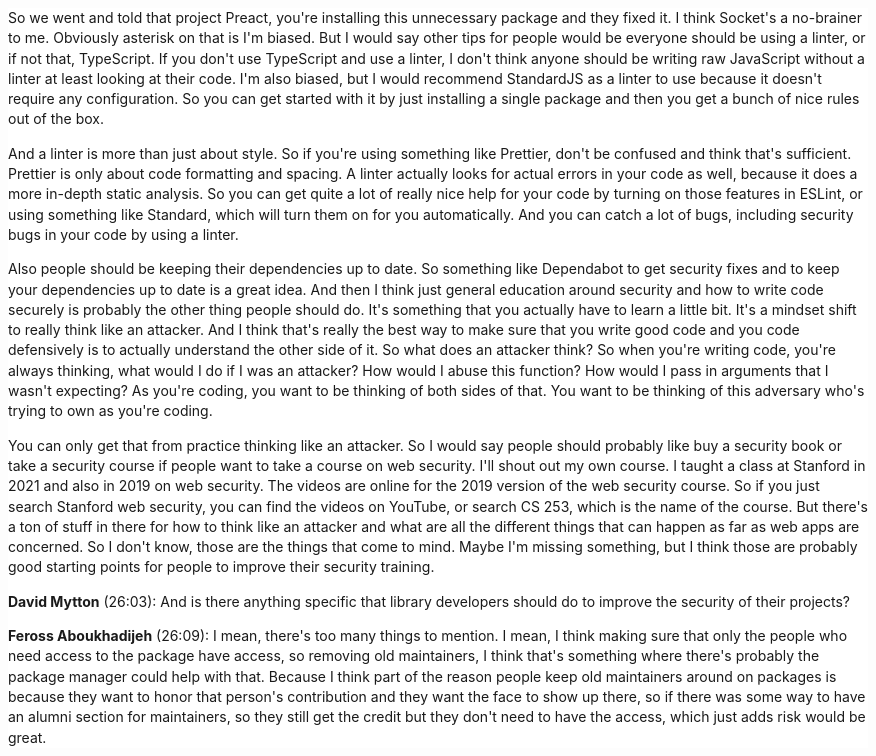 So we went and told that project Preact, you're installing this unnecessary
package and they fixed it. I think Socket's a no-brainer to me. Obviously
asterisk on that is I'm biased. But I would say other tips for people would be
everyone should be using a linter, or if not that, TypeScript. If you don't use
TypeScript and use a linter, I don't think anyone should be writing raw
JavaScript without a linter at least looking at their code. I'm also biased, but
I would recommend StandardJS as a linter to use because it doesn't require any
configuration. So you can get started with it by just installing a single
package and then you get a bunch of nice rules out of the box.

And a linter is more than just about style. So if you're using something like
Prettier, don't be confused and think that's sufficient. Prettier is only about
code formatting and spacing. A linter actually looks for actual errors in your
code as well, because it does a more in-depth static analysis. So you can get
quite a lot of really nice help for your code by turning on those features in
ESLint, or using something like Standard, which will turn them on for you
automatically. And you can catch a lot of bugs, including security bugs in your
code by using a linter.

Also people should be keeping their dependencies up to date. So something like
Dependabot to get security fixes and to keep your dependencies up to date is a
great idea. And then I think just general education around security and how to
write code securely is probably the other thing people should do. It's something
that you actually have to learn a little bit. It's a mindset shift to really
think like an attacker. And I think that's really the best way to make sure that
you write good code and you code defensively is to actually understand the other
side of it. So what does an attacker think? So when you're writing code, you're
always thinking, what would I do if I was an attacker? How would I abuse this
function? How would I pass in arguments that I wasn't expecting? As you're
coding, you want to be thinking of both sides of that. You want to be thinking
of this adversary who's trying to own as you're coding.

You can only get that from practice thinking like an attacker. So I would say
people should probably like buy a security book or take a security course if
people want to take a course on web security. I'll shout out my own course. I
taught a class at Stanford in 2021 and also in 2019 on web security. The videos
are online for the 2019 version of the web security course. So if you just
search Stanford web security, you can find the videos on YouTube, or search CS
253, which is the name of the course. But there's a ton of stuff in there for
how to think like an attacker and what are all the different things that can
happen as far as web apps are concerned. So I don't know, those are the things
that come to mind. Maybe I'm missing something, but I think those are probably
good starting points for people to improve their security training.

**David Mytton** (26:03): And is there anything specific that library developers
should do to improve the security of their projects?

**Feross Aboukhadijeh** (26:09): I mean, there's too many things to mention. I
mean, I think making sure that only the people who need access to the package
have access, so removing old maintainers, I think that's something where there's
probably the package manager could help with that. Because I think part of the
reason people keep old maintainers around on packages is because they want to
honor that person's contribution and they want the face to show up there, so if
there was some way to have an alumni section for maintainers, so they still get
the credit but they don't need to have the access, which just adds risk would be
great.
